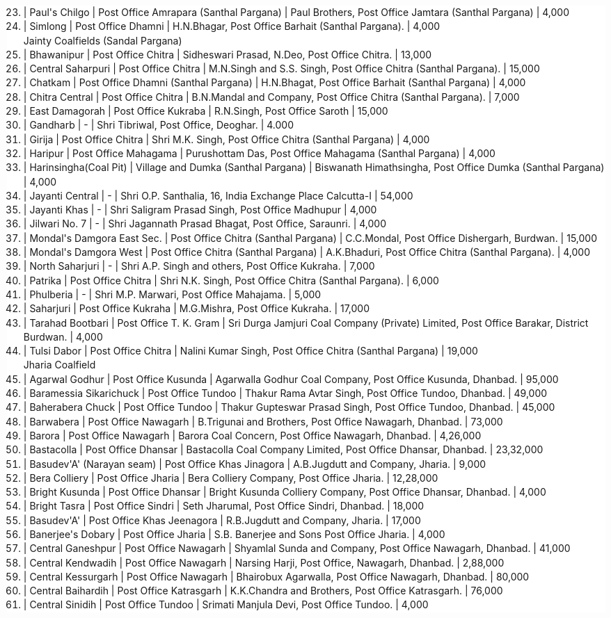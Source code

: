 23. | Paul's Chilgo | Post Office Amrapara (Santhal Pargana) | Paul Brothers, Post Office Jamtara (Santhal Pargana) | 4,000  
24. | Simlong | Post Office Dhamni |  H.N.Bhagar, Post Office Barhait (Santhal Pargana). | 4,000  
Jainty Coalfields (Sandal Pargana)  
25. | Bhawanipur | Post Office Chitra | Sidheswari Prasad, N.Deo, Post Office Chitra. | 13,000  
26. | Central Saharpuri | Post Office Chitra |  M.N.Singh and S.S. Singh, Post Office Chitra (Santhal Pargana). | 15,000  
27. | Chatkam | Post Office Dhamni (Santhal Pargana) |  H.N.Bhagat, Post Office Barhait (Santhal Pargana) | 4,000  
28. | Chitra Central | Post Office Chitra |  B.N.Mandal and Company, Post Office Chitra (Santhal Pargana). | 7,000  
29. | East Damagorah | Post Office Kukraba |  R.N.Singh, Post Office Saroth | 15,000  
30. | Gandharb | - | Shri Tibriwal, Post Office, Deoghar. | 4.000  
31. | Girija | Post Office Chitra | Shri M.K. Singh, Post Office Chitra (Santhal Pargana) | 4,000  
32. | Haripur | Post Office Mahagama | Purushottam Das, Post Office Mahagama (Santhal Pargana) | 4,000  
33. |  Harinsingha(Coal Pit) | Village and Dumka (Santhal Pargana) | Biswanath Himathsingha, Post Office Dumka (Santhal Pargana) | 4,000  
34. | Jayanti Central | - | Shri O.P. Santhalia, 16, India Exchange Place Calcutta-I | 54,000  
35. | Jayanti Khas | - | Shri Saligram Prasad Singh, Post Office Madhupur | 4,000  
36. | Jilwari No. 7 | - | Shri Jagannath Prasad Bhagat, Post Office, Saraunri. | 4,000  
37. | Mondal's Damgora East Sec. | Post Office Chitra (Santhal Pargana) |  C.C.Mondal, Post Office Dishergarh, Burdwan. | 15,000  
38. | Mondal's Damgora West | Post Office Chitra (Santhal Pargana) |  A.K.Bhaduri, Post Office Chitra (Santhal Pargana). | 4,000  
39. | North Saharjuri | - | Shri A.P. Singh and others, Post Office Kukraha. | 7,000  
40. | Patrika | Post Office Chitra | Shri N.K. Singh, Post Office Chitra (Santhal Pargana). | 6,000  
41. | Phulberia | - | Shri M.P. Marwari, Post Office Mahajama. | 5,000  
42. | Saharjuri | Post Office Kukraha |  M.G.Mishra, Post Office Kukraha. | 17,000  
43. | Tarahad Bootbari | Post Office T. K. Gram | Sri Durga Jamjuri Coal Company (Private) Limited, Post Office Barakar, District Burdwan. | 4,000  
44. | Tulsi Dabor | Post Office Chitra | Nalini Kumar Singh, Post Office Chitra (Santhal Pargana) | 19,000  
Jharia Coalfield  
45. | Agarwal Godhur | Post Office Kusunda | Agarwalla Godhur Coal Company, Post Office Kusunda, Dhanbad. | 95,000  
46. | Baramessia Sikarichuck | Post Office Tundoo | Thakur Rama Avtar Singh, Post Office Tundoo, Dhanbad. | 49,000  
47. | Baherabera Chuck | Post Office Tundoo | Thakur Gupteswar Prasad Singh, Post Office Tundoo, Dhanbad. | 45,000  
48. | Barwabera | Post Office Nawagarh |  B.Trigunai and Brothers, Post Office Nawagarh, Dhanbad. | 73,000  
49. | Barora | Post Office Nawagarh | Barora Coal Concern, Post Office Nawagarh, Dhanbad. | 4,26,000  
50. | Bastacolla | Post Office Dhansar | Bastacolla Coal Company Limited, Post Office Dhansar, Dhanbad. | 23,32,000  
51. |  Basudev'A' (Narayan seam) | Post Office Khas Jinagora |  A.B.Jugdutt and Company, Jharia. | 9,000  
52. | Bera Colliery | Post Office Jharia | Bera Colliery Company, Post Office Jharia. | 12,28,000  
53. | Bright Kusunda | Post Office Dhansar | Bright Kusunda Colliery Company, Post Office Dhansar, Dhanbad. | 4,000  
54. | Bright Tasra | Post Office Sindri | Seth Jharumal, Post Office Sindri, Dhanbad. | 18,000  
55. |  Basudev'A' | Post Office Khas Jeenagora |  R.B.Jugdutt and Company, Jharia. | 17,000  
56. | Banerjee's Dobary | Post Office Jharia | S.B. Banerjee and Sons Post Office Jharia. | 4,000  
57. | Central Ganeshpur | Post Office Nawagarh | Shyamlal Sunda and Company, Post Office Nawagarh, Dhanbad. | 41,000  
58. | Central Kendwadih | Post Office Nawagarh | Narsing Harji, Post Office, Nawagarh, Dhanbad. | 2,88,000  
59. | Central Kessurgarh | Post Office Nawagarh | Bhairobux Agarwalla, Post Office Nawagarh, Dhanbad. | 80,000  
60. | Central Baihardih | Post Office Katrasgarh |  K.K.Chandra and Brothers, Post Office Katrasgarh. | 76,000  
61. | Central Sinidih | Post Office Tundoo | Srimati Manjula Devi, Post Office Tundoo. | 4,000  